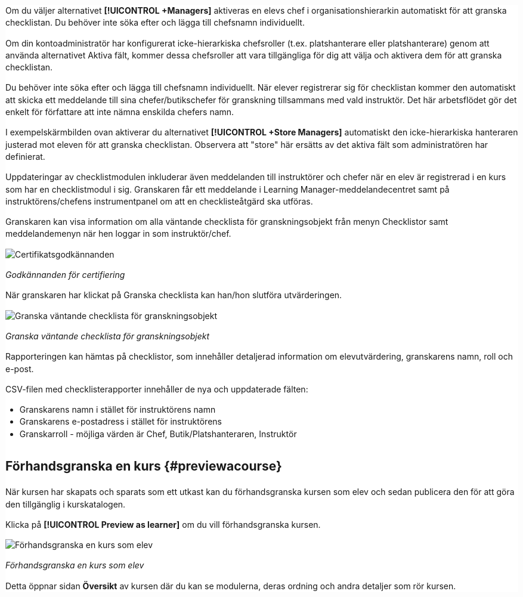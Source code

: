 Om du väljer alternativet **[!UICONTROL +Managers]** aktiveras en elevs chef i organisationshierarkin automatiskt för att granska checklistan. Du behöver inte söka efter och lägga till chefsnamn individuellt.

Om din kontoadministratör har konfigurerat icke-hierarkiska chefsroller (t.ex. platshanterare eller platshanterare) genom att använda alternativet Aktiva fält, kommer dessa chefsroller att vara tillgängliga för dig att välja och aktivera dem för att granska checklistan.

Du behöver inte söka efter och lägga till chefsnamn individuellt. När elever registrerar sig för checklistan kommer den automatiskt att skicka ett meddelande till sina chefer/butikschefer för granskning tillsammans med vald instruktör. Det här arbetsflödet gör det enkelt för författare att inte nämna enskilda chefers namn.

I exempelskärmbilden ovan aktiverar du alternativet **[!UICONTROL +Store Managers]** automatiskt den icke-hierarkiska hanteraren justerad mot eleven för att granska checklistan. Observera att &quot;store&quot; här ersätts av det aktiva fält som administratören har definierat.

Uppdateringar av checklistmodulen inkluderar även meddelanden till instruktörer och chefer när en elev är registrerad i en kurs som har en checklistmodul i sig. Granskaren får ett meddelande i Learning Manager-meddelandecentret samt på instruktörens/chefens instrumentpanel om att en checklisteåtgärd ska utföras.



Granskaren kan visa information om alla väntande checklista för granskningsobjekt från menyn Checklistor samt meddelandemenyn när hen loggar in som instruktör/chef.

![Certifikatsgodkännanden](assets/pending-task-managers.png)

*Godkännanden för certifiering*

När granskaren har klickat på Granska checklista kan han/hon slutföra utvärderingen.

![Granska väntande checklista för granskningsobjekt](assets/evaluation-checklist.png)

*Granska väntande checklista för granskningsobjekt*

Rapporteringen kan hämtas på checklistor, som innehåller detaljerad information om elevutvärdering, granskarens namn, roll och e-post.

CSV-filen med checklisterapporter innehåller de nya och uppdaterade fälten:

* Granskarens namn i stället för instruktörens namn
* Granskarens e-postadress i stället för instruktörens
* Granskarroll - möjliga värden är Chef, Butik/Platshanteraren, Instruktör

## Förhandsgranska en kurs {#previewacourse}

När kursen har skapats och sparats som ett utkast kan du förhandsgranska kursen som elev och sedan publicera den för att göra den tillgänglig i kurskatalogen.

Klicka på **[!UICONTROL Preview as learner]** om du vill förhandsgranska kursen.

![Förhandsgranska en kurs som elev](assets/preview-as-a-learner.png)

*Förhandsgranska en kurs som elev*

Detta öppnar sidan **Översikt** av kursen där du kan se modulerna, deras ordning och andra detaljer som rör kursen.
